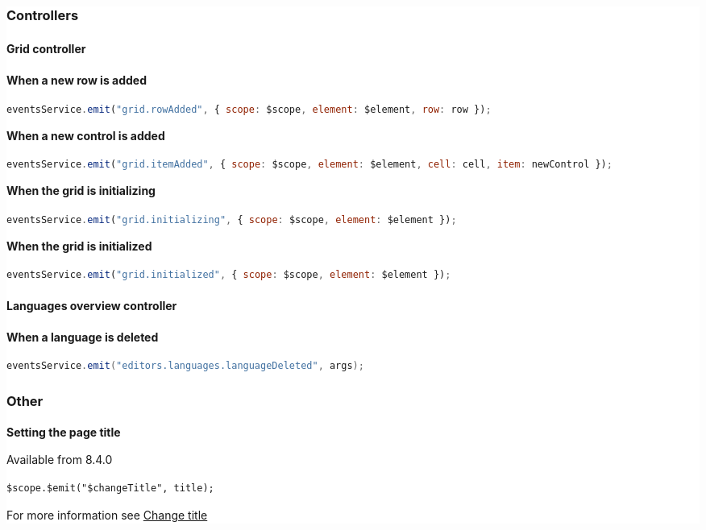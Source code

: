 
















### Controllers

#### Grid controller

**When a new row is added**

```javascript
eventsService.emit("grid.rowAdded", { scope: $scope, element: $element, row: row });
```



**When a new control is added**

```javascript
eventsService.emit("grid.itemAdded", { scope: $scope, element: $element, cell: cell, item: newControl });
```



**When the grid is initializing**

```javascript
eventsService.emit("grid.initializing", { scope: $scope, element: $element });
```



**When the grid is initialized**

```javascript
eventsService.emit("grid.initialized", { scope: $scope, element: $element });
```



#### Languages overview controller

**When a language is deleted**

```c#
eventsService.emit("editors.languages.languageDeleted", args);
```






### Other

**Setting the page title**

Available from 8.4.0
```
$scope.$emit("$changeTitle", title);
```
For more information see [Change title](changetitle-md)
